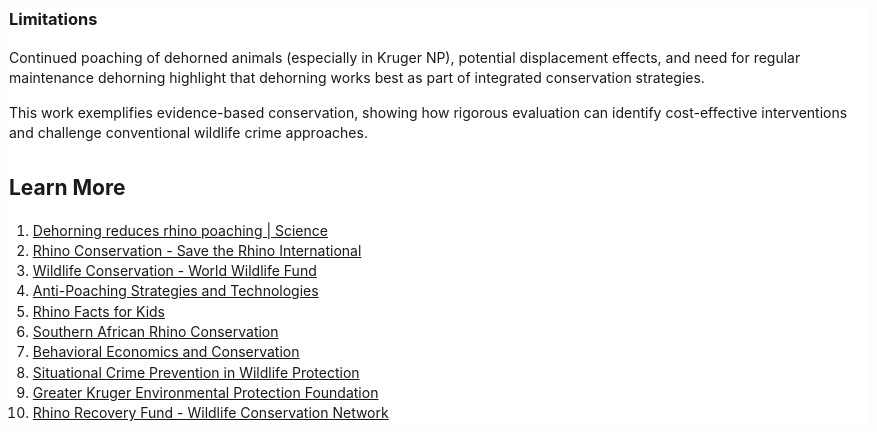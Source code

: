 ### Limitations

Continued poaching of dehorned animals (especially in Kruger NP), potential displacement effects, and need for regular maintenance dehorning highlight that dehorning works best as part of integrated conservation strategies.

This work exemplifies evidence-based conservation, showing how rigorous evaluation can identify cost-effective interventions and challenge conventional wildlife crime approaches.

## Learn More

1. [Dehorning reduces rhino poaching | Science](https://www.science.org/doi/10.1126/science.ado7490)
2. [Rhino Conservation - Save the Rhino International](https://www.savetherhino.org/)
3. [Wildlife Conservation - World Wildlife Fund](https://www.worldwildlife.org/initiatives/wildlife-conservation)
4. [Anti-Poaching Strategies and Technologies](https://www.conservation.org/priorities/wildlife-trafficking)
5. [Rhino Facts for Kids](https://www.natgeokids.com/uk/discover/animals/general-animals/rhino-facts/)
6. [Southern African Rhino Conservation](https://www.sanparks.org/conservation/rhino/)
7. [Behavioral Economics and Conservation](https://www.nature.org/en-us/about-us/where-we-work/priority-landscapes/behavioral-insights/)
8. [Situational Crime Prevention in Wildlife Protection](https://academic.oup.com/bioscience/article/69/10/784/5554726)
9. [Greater Kruger Environmental Protection Foundation](https://gkepf.org/)
10. [Rhino Recovery Fund - Wildlife Conservation Network](https://wildlifeconservationnetwork.org/rhino-recovery-fund/)